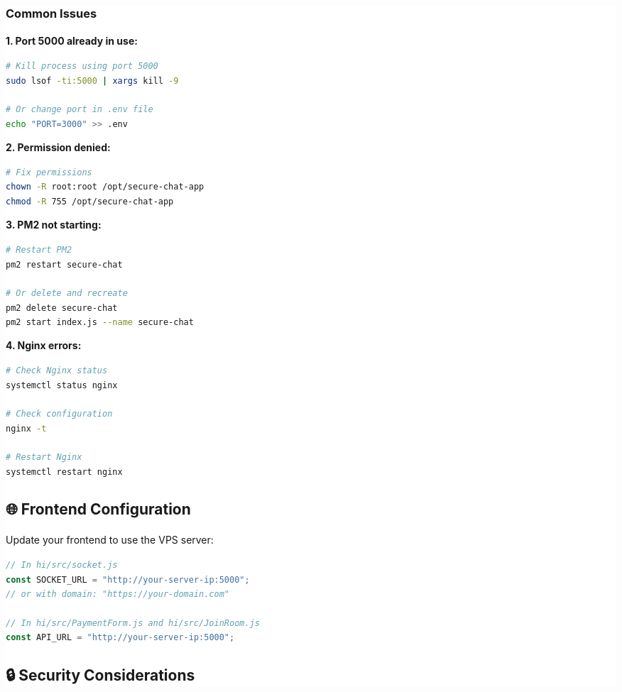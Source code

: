 ### Common Issues

**1. Port 5000 already in use:**
```bash
# Kill process using port 5000
sudo lsof -ti:5000 | xargs kill -9

# Or change port in .env file
echo "PORT=3000" >> .env
```

**2. Permission denied:**
```bash
# Fix permissions
chown -R root:root /opt/secure-chat-app
chmod -R 755 /opt/secure-chat-app
```

**3. PM2 not starting:**
```bash
# Restart PM2
pm2 restart secure-chat

# Or delete and recreate
pm2 delete secure-chat
pm2 start index.js --name secure-chat
```

**4. Nginx errors:**
```bash
# Check Nginx status
systemctl status nginx

# Check configuration
nginx -t

# Restart Nginx
systemctl restart nginx
```

## 🌐 Frontend Configuration

Update your frontend to use the VPS server:

```javascript
// In hi/src/socket.js
const SOCKET_URL = "http://your-server-ip:5000";
// or with domain: "https://your-domain.com"

// In hi/src/PaymentForm.js and hi/src/JoinRoom.js
const API_URL = "http://your-server-ip:5000";
```

## 🔒 Security Considerations
